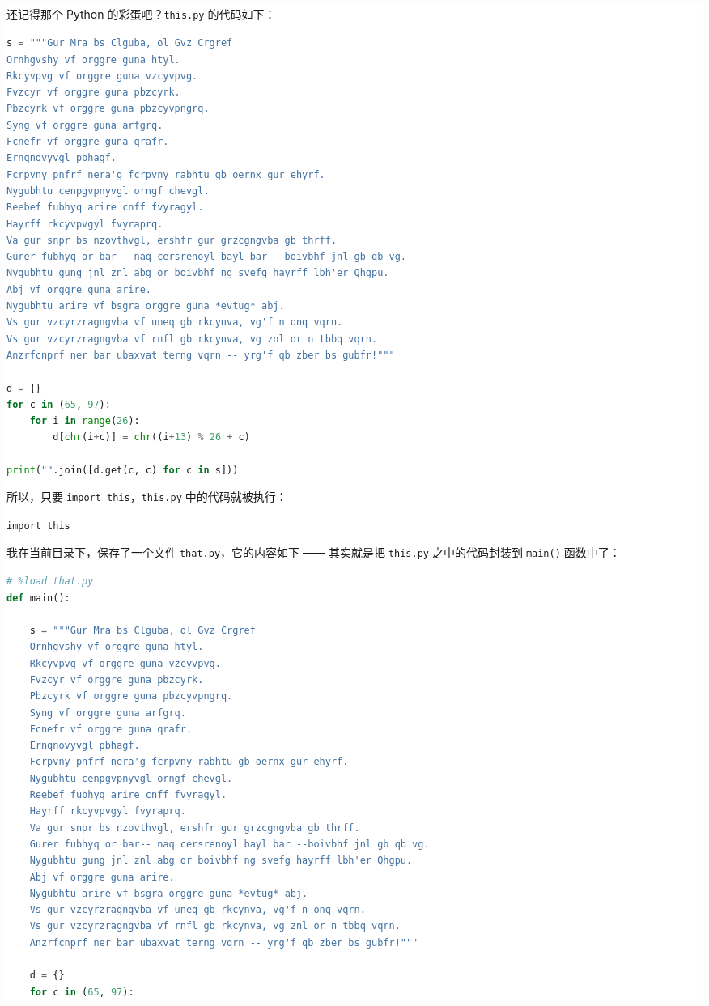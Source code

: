 还记得那个 Python 的彩蛋吧？`this.py` 的代码如下：

```python
s = """Gur Mra bs Clguba, ol Gvz Crgref
Ornhgvshy vf orggre guna htyl.
Rkcyvpvg vf orggre guna vzcyvpvg.
Fvzcyr vf orggre guna pbzcyrk.
Pbzcyrk vf orggre guna pbzcyvpngrq.
Syng vf orggre guna arfgrq.
Fcnefr vf orggre guna qrafr.
Ernqnovyvgl pbhagf.
Fcrpvny pnfrf nera'g fcrpvny rabhtu gb oernx gur ehyrf.
Nygubhtu cenpgvpnyvgl orngf chevgl.
Reebef fubhyq arire cnff fvyragyl.
Hayrff rkcyvpvgyl fvyraprq.
Va gur snpr bs nzovthvgl, ershfr gur grzcgngvba gb thrff.
Gurer fubhyq or bar-- naq cersrenoyl bayl bar --boivbhf jnl gb qb vg.
Nygubhtu gung jnl znl abg or boivbhf ng svefg hayrff lbh'er Qhgpu.
Abj vf orggre guna arire.
Nygubhtu arire vf bsgra orggre guna *evtug* abj.
Vs gur vzcyrzragngvba vf uneq gb rkcynva, vg'f n onq vqrn.
Vs gur vzcyrzragngvba vf rnfl gb rkcynva, vg znl or n tbbq vqrn.
Anzrfcnprf ner bar ubaxvat terng vqrn -- yrg'f qb zber bs gubfr!"""

d = {}
for c in (65, 97):
    for i in range(26):
        d[chr(i+c)] = chr((i+13) % 26 + c)

print("".join([d.get(c, c) for c in s]))
```

所以，只要 `import this`，`this.py` 中的代码就被执行：

```python,ignore
import this
```

我在当前目录下，保存了一个文件 `that.py`，它的内容如下 —— 其实就是把 `this.py` 之中的代码封装到 `main()` 函数中了：

```python
# %load that.py
def main():

    s = """Gur Mra bs Clguba, ol Gvz Crgref
    Ornhgvshy vf orggre guna htyl.
    Rkcyvpvg vf orggre guna vzcyvpvg.
    Fvzcyr vf orggre guna pbzcyrk.
    Pbzcyrk vf orggre guna pbzcyvpngrq.
    Syng vf orggre guna arfgrq.
    Fcnefr vf orggre guna qrafr.
    Ernqnovyvgl pbhagf.
    Fcrpvny pnfrf nera'g fcrpvny rabhtu gb oernx gur ehyrf.
    Nygubhtu cenpgvpnyvgl orngf chevgl.
    Reebef fubhyq arire cnff fvyragyl.
    Hayrff rkcyvpvgyl fvyraprq.
    Va gur snpr bs nzovthvgl, ershfr gur grzcgngvba gb thrff.
    Gurer fubhyq or bar-- naq cersrenoyl bayl bar --boivbhf jnl gb qb vg.
    Nygubhtu gung jnl znl abg or boivbhf ng svefg hayrff lbh'er Qhgpu.
    Abj vf orggre guna arire.
    Nygubhtu arire vf bsgra orggre guna *evtug* abj.
    Vs gur vzcyrzragngvba vf uneq gb rkcynva, vg'f n onq vqrn.
    Vs gur vzcyrzragngvba vf rnfl gb rkcynva, vg znl or n tbbq vqrn.
    Anzrfcnprf ner bar ubaxvat terng vqrn -- yrg'f qb zber bs gubfr!"""

    d = {}
    for c in (65, 97):
```